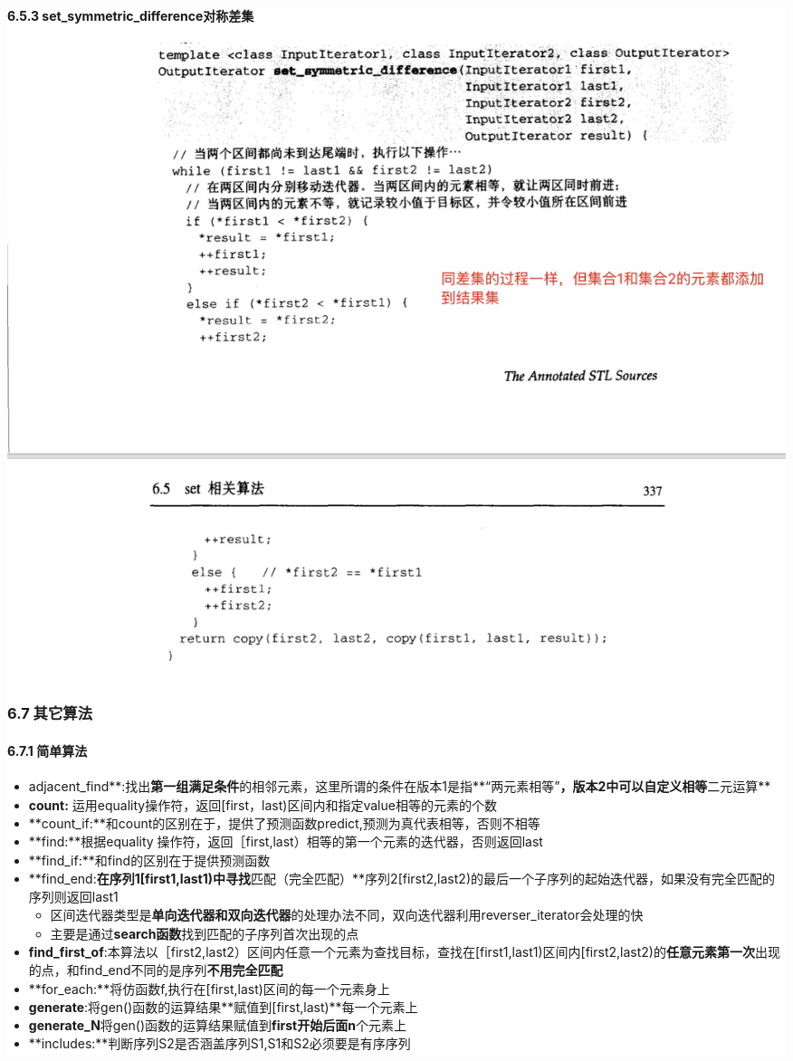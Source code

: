 #### 6.5.3 set_symmetric_difference对称差集

![stl_pic_121.png](/img/stl_pic_121.png)

### 6.7 其它算法

#### 6.7.1 简单算法
* adjacent_find**:找出**第一组满足条件**的相邻元素，这里所谓的条件在版本1是指**“两元素相等”**，版本2中可以自定义相等**二元运算**
* **count:** 运用equality操作符，返回[first，last)区间内和指定value相等的元素的个数
* **count_if:**和count的区别在于，提供了预测函数predict,预测为真代表相等，否则不相等
* **find:**根据equality 操作符，返回［first,last）相等的第一个元素的迭代器，否则返回last
* **find_if:**和find的区别在于提供预测函数
* **find_end:**在序列1[first1,last1)中寻找**匹配（完全匹配）**序列2[first2,last2)的最后一个子序列的起始迭代器，如果没有完全匹配的序列则返回last1
    - 区间迭代器类型是**单向迭代器和双向迭代器**的处理办法不同，双向迭代器利用reverser_iterator会处理的快
    - 主要是通过**search函数**找到匹配的子序列首次出现的点
* **find_first_of**:本算法以［first2,last2）区间内任意一个元素为查找目标，查找在[first1,last1)区间内[first2,last2)的**任意元素第一次**出现的点，和find_end不同的是序列**不用完全匹配**
* **for_each:**将仿函数f,执行在[first,last)区间的每一个元素身上
* **generate**:将gen()函数的运算结果**赋值到[first,last)**每一个元素上
* **generate_N**将gen()函数的运算结果赋值到**first开始后面n**个元素上
* **includes:**判断序列S2是否涵盖序列S1,S1和S2必须要是有序序列